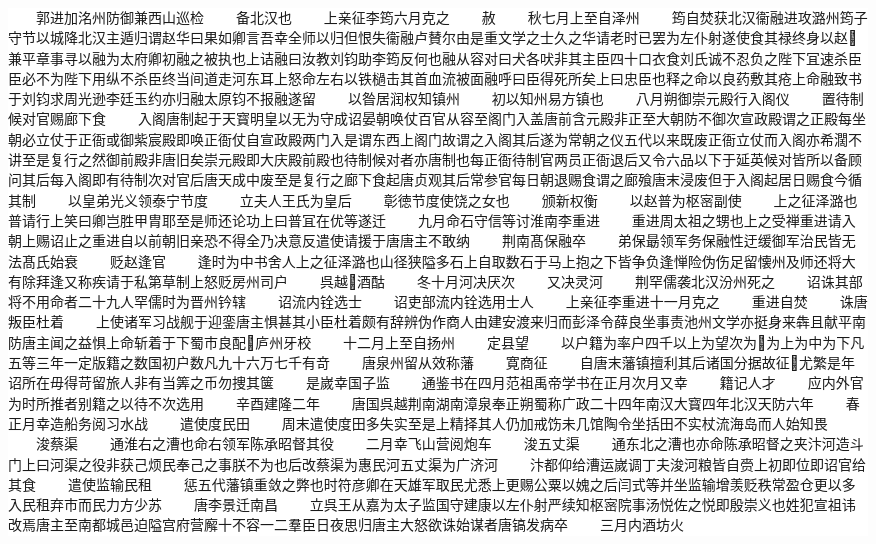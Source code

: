 　　郭进加洺州防御兼西山巡检
　　备北汉也
　　上亲征李筠六月克之
　　赦
　　秋七月上至自泽州
　　筠自焚获北汉衞融进攻潞州筠子守节以城降北汉主遁归谓赵华曰果如卿言吾幸全师以归但恨失衞融卢賛尔由是重文学之士久之华请老时已罢为左仆射遂使食其禄终身以赵兼平章事寻以融为太府卿初融之被执也上诘融曰汝教刘钧助李筠反何也融从容对曰犬各吠非其主臣四十口衣食刘氏诚不忍负之陛下冝速杀臣臣必不为陛下用纵不杀臣终当间道走河东耳上怒命左右以铁檛击其首血流被面融呼曰臣得死所矣上曰忠臣也释之命以良药敷其疮上命融致书于刘钧求周光逊李廷玉约亦归融太原钧不报融遂留
　　以昝居润权知镇州
　　初以知州易方镇也
　　八月朔御崇元殿行入阁仪
　　置待制候对官赐廊下食
　　入阁唐制起于天寳明皇以无为守成诏晏朝唤仗百官从容至阁门入盖唐前含元殿非正至大朝防不御次宣政殿谓之正殿每坐朝必立仗于正衙或御紫宸殿即唤正衙仗自宣政殿两门入是谓东西上阁门故谓之入阁其后遂为常朝之仪五代以来既废正衙立仗而入阁亦希濶不讲至是复行之然御前殿非唐旧矣崇元殿即大庆殿前殿也待制候对者亦唐制也每正衙待制官两员正衙退后又令六品以下于延英候对皆所以备顾问其后每入阁即有待制次对官后唐天成中废至是复行之廊下食起唐贞观其后常参官每日朝退赐食谓之廊飱唐末浸废但于入阁起居日赐食今循其制
　　以皇弟光义领泰宁节度
　　立夫人王氏为皇后
　　彰徳节度使饶之女也
　　颁新权衡
　　以赵普为枢宻副使
　　上之征泽潞也普请行上笑曰卿岂胜甲胄耶至是师还论功上曰普冝在优等遂迁
　　九月命石守信等讨淮南李重进
　　重进周太祖之甥也上之受禅重进请入朝上赐诏止之重进自以前朝旧亲恐不得全乃决意反遣使请援于唐唐主不敢纳
　　荆南髙保融卒
　　弟保朂领军务保融性迂缓御军治民皆无法髙氏始衰
　　贬赵逢官
　　逢时为中书舍人上之征泽潞也山径狭隘多石上自取数石于马上抱之下皆争负逢惮险伪伤足留懐州及师还将大有除拜逢又称疾请于私第草制上怒贬房州司户
　　呉越酒酤
　　冬十月河决厌次
　　又决灵河
　　荆罕儒袭北汉汾州死之
　　诏诛其部将不用命者二十九人罕儒时为晋州钤辖
　　诏流内铨选士
　　诏吏部流内铨选用士人
　　上亲征李重进十一月克之
　　重进自焚
　　诛唐叛臣杜着
　　上使诸军习战舰于迎銮唐主惧甚其小臣杜着颇有辞辨伪作商人由建安渡来归而彭泽令薛良坐事责池州文学亦挺身来犇且献平南防唐主闻之益惧上命斩着于下蜀市良配庐州牙校
　　十二月上至自扬州
　　定县望
　　以户籍为率户四千以上为望次为为上为中为下凡五等三年一定版籍之数国初户数凡九十六万七千有竒
　　唐泉州留从效称藩
　　寛商征
　　自唐末藩镇擅利其后诸国分据故征尤繁是年诏所在毋得苛留旅人非有当筭之币勿捜其箧
　　是嵗幸国子监
　　通鉴书在四月范祖禹帝学书在正月次月又幸
　　籍记人才
　　应内外官为时所推者别籍之以待不次选用
　　辛酉建隆二年
　　唐国呉越荆南湖南漳泉奉正朔蜀称广政二十四年南汉大寳四年北汉天防六年
　　春正月幸造船务阅习水战
　　遣使度民田
　　周末遣使度田多失实至是上精择其人仍加戒饬未几馆陶令坐括田不实杖流海岛而人始知畏
　　浚蔡渠
　　通淮右之漕也命右领军陈承昭督其役
　　二月幸飞山营阅炮车
　　浚五丈渠
　　通东北之漕也亦命陈承昭督之夹汴河造斗门上曰河渠之役非获己烦民奉己之事朕不为也后改蔡渠为惠民河五丈渠为广济河
　　汴都仰给漕运嵗调丁夫浚河粮皆自赍上初即位即诏官给其食
　　遣使监输民租
　　惩五代藩镇重敛之弊也时符彦卿在天雄军取民尤悉上更赐公粟以媿之后闫式等并坐监输增羡贬秩常盈仓更以多入民租弃市而民力方少苏
　　唐李景迁南昌
　　立呉王从嘉为太子监国守建康以左仆射严续知枢宻院事汤悦佐之悦即殷崇义也姓犯宣祖讳改焉唐主至南都城邑迫隘宫府营廨十不容一二羣臣日夜思归唐主大怒欲诛始谋者唐镐发病卒
　　三月内酒坊火